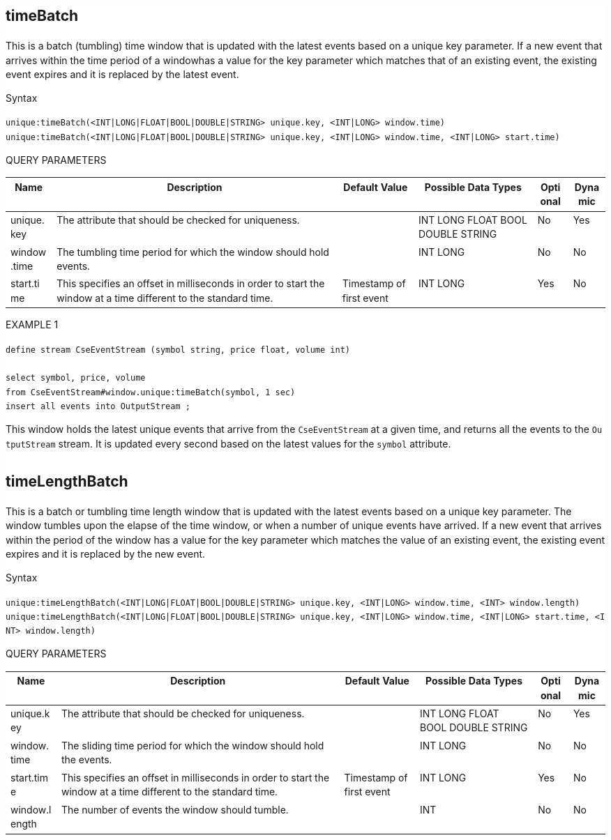 ## timeBatch

This is a batch (tumbling) time window that is updated with the latest
events based on a unique key parameter. If a new event that arrives
within the time period of a windowhas a value for the key parameter
which matches that of an existing event, the existing event expires and
it is replaced by the latest event.

Syntax

    unique:timeBatch(<INT|LONG|FLOAT|BOOL|DOUBLE|STRING> unique.key, <INT|LONG> window.time)
    unique:timeBatch(<INT|LONG|FLOAT|BOOL|DOUBLE|STRING> unique.key, <INT|LONG> window.time, <INT|LONG> start.time)

QUERY PARAMETERS

| Name        | Description                                                                                                     | Default Value            | Possible Data Types               | Optional | Dynamic |
|-------------|-----------------------------------------------------------------------------------------------------------------|--------------------------|-----------------------------------|----------|---------|
| unique.key  | The attribute that should be checked for uniqueness.                                                            |                          | INT LONG FLOAT BOOL DOUBLE STRING | No       | Yes     |
| window.time | The tumbling time period for which the window should hold events.                                               |                          | INT LONG                          | No       | No      |
| start.time  | This specifies an offset in milliseconds in order to start the window at a time different to the standard time. | Timestamp of first event | INT LONG                          | Yes      | No      |

EXAMPLE 1

    define stream CseEventStream (symbol string, price float, volume int)

    select symbol, price, volume
    from CseEventStream#window.unique:timeBatch(symbol, 1 sec)
    insert all events into OutputStream ;

This window holds the latest unique events that arrive from the
`CseEventStream` at a given time, and returns all the events to the
`OutputStream` stream. It is updated every second based on the latest
values for the `symbol` attribute.

## timeLengthBatch

This is a batch or tumbling time length window that is updated with the
latest events based on a unique key parameter. The window tumbles upon
the elapse of the time window, or when a number of unique events have
arrived. If a new event that arrives within the period of the window has
a value for the key parameter which matches the value of an existing
event, the existing event expires and it is replaced by the new event.

Syntax

    unique:timeLengthBatch(<INT|LONG|FLOAT|BOOL|DOUBLE|STRING> unique.key, <INT|LONG> window.time, <INT> window.length)
    unique:timeLengthBatch(<INT|LONG|FLOAT|BOOL|DOUBLE|STRING> unique.key, <INT|LONG> window.time, <INT|LONG> start.time, <INT> window.length)

QUERY PARAMETERS

| Name          | Description                                                                                                     | Default Value            | Possible Data Types               | Optional | Dynamic |
|---------------|-----------------------------------------------------------------------------------------------------------------|--------------------------|-----------------------------------|----------|---------|
| unique.key    | The attribute that should be checked for uniqueness.                                                            |                          | INT LONG FLOAT BOOL DOUBLE STRING | No       | Yes     |
| window.time   | The sliding time period for which the window should hold the events.                                            |                          | INT LONG                          | No       | No      |
| start.time    | This specifies an offset in milliseconds in order to start the window at a time different to the standard time. | Timestamp of first event | INT LONG                          | Yes      | No      |
| window.length | The number of events the window should tumble.                                                                  |                          | INT                               | No       | No      |
